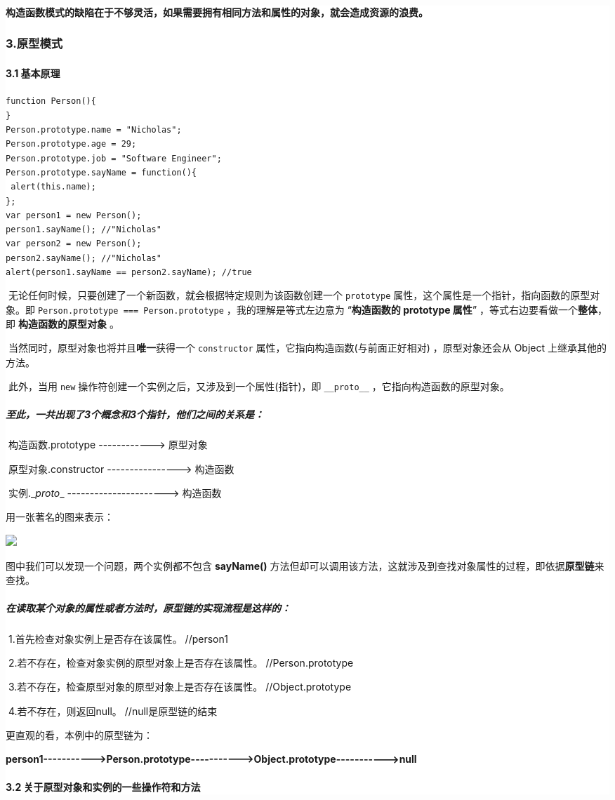 #### 	构造函数模式的缺陷在于不够灵活，如果需要拥有相同方法和属性的对象，就会造成资源的浪费。

### 3.原型模式

####   3.1 基本原理

```
function Person(){
}
Person.prototype.name = "Nicholas";
Person.prototype.age = 29;
Person.prototype.job = "Software Engineer";
Person.prototype.sayName = function(){
 alert(this.name);
}; 
var person1 = new Person();
person1.sayName(); //"Nicholas"
var person2 = new Person();
person2.sayName(); //"Nicholas"
alert(person1.sayName == person2.sayName); //true 
```

​	无论任何时候，只要创建了一个新函数，就会根据特定规则为该函数创建一个 `prototype` 属性，这个属性是一个指针，指向函数的原型对象。即 `Person.prototype === Person.prototype` ，我的理解是等式左边意为 “**构造函数的 prototype 属性**” ，等式右边要看做一个**整体**，即 **构造函数的原型对象** 。

​	当然同时，原型对象也将并且**唯一**获得一个 `constructor` 属性，它指向构造函数(与前面正好相对) ，原型对象还会从 Object 上继承其他的方法。

​	此外，当用 `new` 操作符创建一个实例之后，又涉及到一个属性(指针)，即 `__proto__` ，它指向构造函数的原型对象。

##### 至此，一共出现了3个概念和3个指针，他们之间的关系是：

​	构造函数.prototype ------------>  原型对象

​	原型对象.constructor ----------------> 构造函数

​	实例.__proto_\_  ----------------------> 构造函数

用一张著名的图来表示：

![](http://oxx2l7d61.bkt.clouddn.com/js1.png)

图中我们可以发现一个问题，两个实例都不包含 **sayName()** 方法但却可以调用该方法，这就涉及到查找对象属性的过程，即依据**原型链**来查找。

##### 	在读取某个对象的属性或者方法时，原型链的实现流程是这样的：

​	1.首先检查对象实例上是否存在该属性。 //person1

​	2.若不存在，检查对象实例的原型对象上是否存在该属性。 //Person.prototype

​	3.若不存在，检查原型对象的原型对象上是否存在该属性。 //Object.prototype

​	4.若不存在，则返回null。 //null是原型链的结束

更直观的看，本例中的原型链为：

​	**person1----------->Person.prototype----------->Object.prototype----------->null**

####   3.2 关于原型对象和实例的一些操作符和方法
